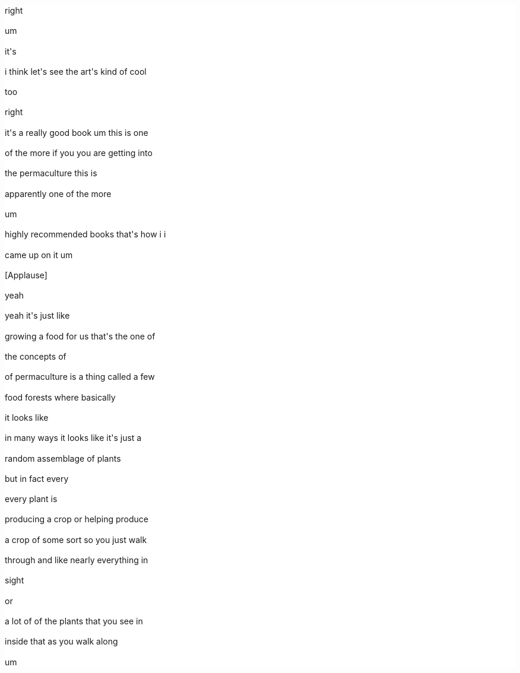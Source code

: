 right

um

it&#39;s

i think let&#39;s see the art&#39;s kind of cool

too

right

it&#39;s a really good book um this is one

of the more if you you are getting into

the permaculture this is

apparently one of the more

um

highly recommended books that&#39;s how i i

came up on it um

[Applause]

yeah

yeah it&#39;s just like

growing a food for us that&#39;s the one of

the concepts of

of permaculture is a thing called a few

food forests where basically

it looks like

in many ways it looks like it&#39;s just a

random assemblage of plants

but in fact every

every plant is

producing a crop or helping produce

a crop of some sort so you just walk

through and like nearly everything in

sight

or

a lot of of the plants that you see in

inside that as you walk along

um
